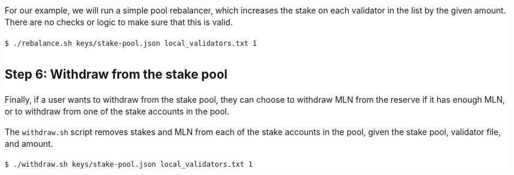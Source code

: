 For our example, we will run a simple pool rebalancer, which increases the stake
on each validator in the list by the given amount. There are no checks or logic
to make sure that this is valid.

```bash
$ ./rebalance.sh keys/stake-pool.json local_validators.txt 1
```

## Step 6: Withdraw from the stake pool

Finally, if a user wants to withdraw from the stake pool, they can choose to
withdraw MLN from the reserve if it has enough MLN, or to withdraw from one of
the stake accounts in the pool.

The `withdraw.sh` script removes stakes and MLN from each of the stake accounts
in the pool, given the stake pool, validator file, and amount.

```bash
$ ./withdraw.sh keys/stake-pool.json local_validators.txt 1
```
